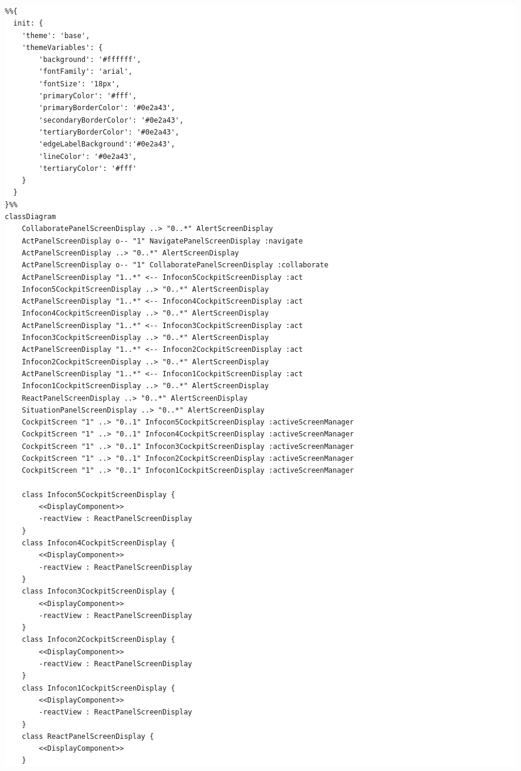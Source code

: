 ```mermaid
%%{
  init: {
    'theme': 'base',
    'themeVariables': {
        'background': '#ffffff',
        'fontFamily': 'arial',
        'fontSize': '18px',
        'primaryColor': '#fff',
        'primaryBorderColor': '#0e2a43',
        'secondaryBorderColor': '#0e2a43',
        'tertiaryBorderColor': '#0e2a43',
        'edgeLabelBackground':'#0e2a43',
        'lineColor': '#0e2a43',
        'tertiaryColor': '#fff'
    }
  }
}%%
classDiagram
    CollaboratePanelScreenDisplay ..> "0..*" AlertScreenDisplay
    ActPanelScreenDisplay o-- "1" NavigatePanelScreenDisplay :navigate
    ActPanelScreenDisplay ..> "0..*" AlertScreenDisplay
    ActPanelScreenDisplay o-- "1" CollaboratePanelScreenDisplay :collaborate
    ActPanelScreenDisplay "1..*" <-- Infocon5CockpitScreenDisplay :act
    Infocon5CockpitScreenDisplay ..> "0..*" AlertScreenDisplay
    ActPanelScreenDisplay "1..*" <-- Infocon4CockpitScreenDisplay :act
    Infocon4CockpitScreenDisplay ..> "0..*" AlertScreenDisplay
    ActPanelScreenDisplay "1..*" <-- Infocon3CockpitScreenDisplay :act
    Infocon3CockpitScreenDisplay ..> "0..*" AlertScreenDisplay
    ActPanelScreenDisplay "1..*" <-- Infocon2CockpitScreenDisplay :act
    Infocon2CockpitScreenDisplay ..> "0..*" AlertScreenDisplay
    ActPanelScreenDisplay "1..*" <-- Infocon1CockpitScreenDisplay :act
    Infocon1CockpitScreenDisplay ..> "0..*" AlertScreenDisplay
    ReactPanelScreenDisplay ..> "0..*" AlertScreenDisplay
    SituationPanelScreenDisplay ..> "0..*" AlertScreenDisplay
    CockpitScreen "1" ..> "0..1" Infocon5CockpitScreenDisplay :activeScreenManager
    CockpitScreen "1" ..> "0..1" Infocon4CockpitScreenDisplay :activeScreenManager
    CockpitScreen "1" ..> "0..1" Infocon3CockpitScreenDisplay :activeScreenManager
    CockpitScreen "1" ..> "0..1" Infocon2CockpitScreenDisplay :activeScreenManager
    CockpitScreen "1" ..> "0..1" Infocon1CockpitScreenDisplay :activeScreenManager
    
    class Infocon5CockpitScreenDisplay {
        <<DisplayComponent>>
        -reactView : ReactPanelScreenDisplay
    }
    class Infocon4CockpitScreenDisplay {
        <<DisplayComponent>>
        -reactView : ReactPanelScreenDisplay
    }
    class Infocon3CockpitScreenDisplay {
        <<DisplayComponent>>
        -reactView : ReactPanelScreenDisplay
    }
    class Infocon2CockpitScreenDisplay {
        <<DisplayComponent>>
        -reactView : ReactPanelScreenDisplay
    }
    class Infocon1CockpitScreenDisplay {
        <<DisplayComponent>>
        -reactView : ReactPanelScreenDisplay
    }
    class ReactPanelScreenDisplay {
        <<DisplayComponent>>
    }
```